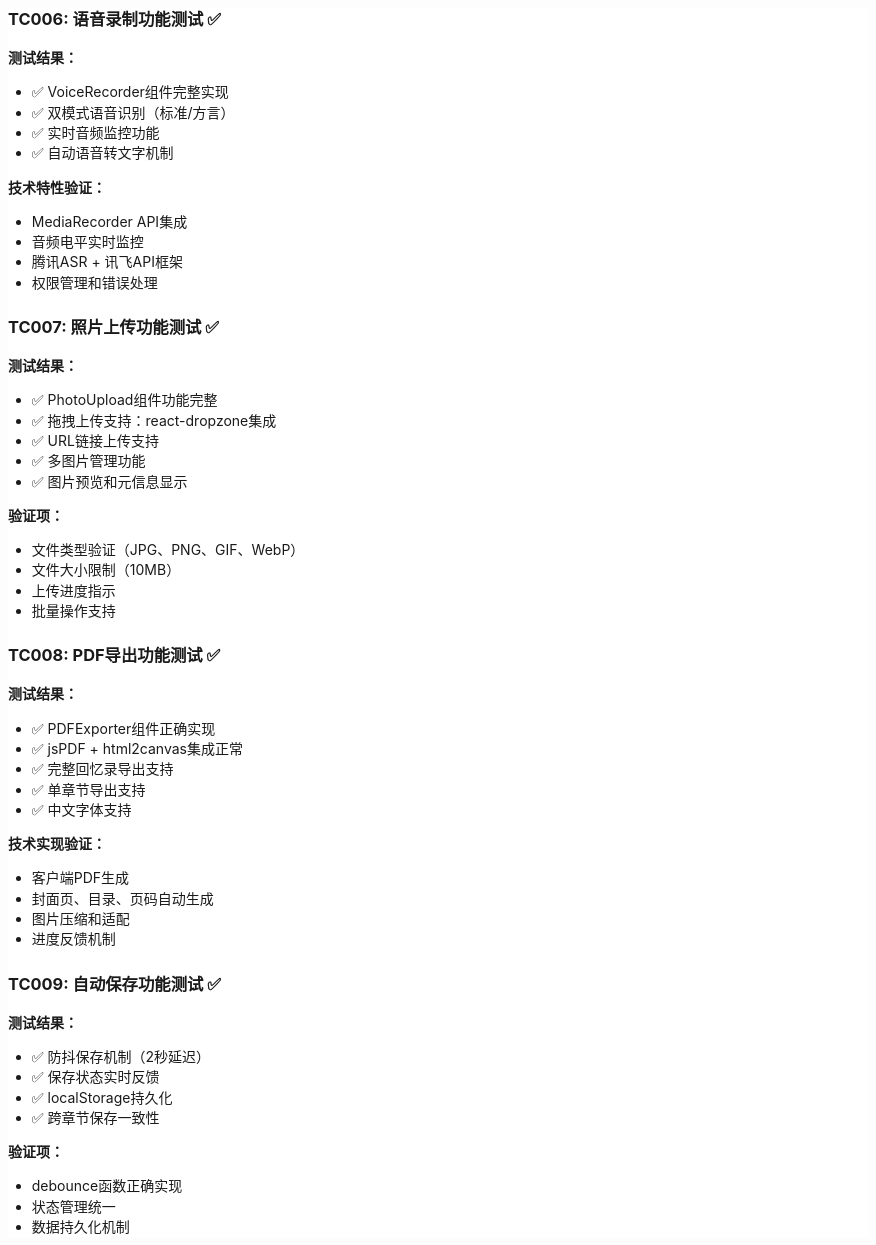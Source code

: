 ### TC006: 语音录制功能测试 ✅

**测试结果：**
- ✅ VoiceRecorder组件完整实现
- ✅ 双模式语音识别（标准/方言）
- ✅ 实时音频监控功能
- ✅ 自动语音转文字机制

**技术特性验证：**
- MediaRecorder API集成
- 音频电平实时监控
- 腾讯ASR + 讯飞API框架
- 权限管理和错误处理

### TC007: 照片上传功能测试 ✅

**测试结果：**
- ✅ PhotoUpload组件功能完整
- ✅ 拖拽上传支持：react-dropzone集成
- ✅ URL链接上传支持
- ✅ 多图片管理功能
- ✅ 图片预览和元信息显示

**验证项：**
- 文件类型验证（JPG、PNG、GIF、WebP）
- 文件大小限制（10MB）
- 上传进度指示
- 批量操作支持

### TC008: PDF导出功能测试 ✅

**测试结果：**
- ✅ PDFExporter组件正确实现
- ✅ jsPDF + html2canvas集成正常
- ✅ 完整回忆录导出支持
- ✅ 单章节导出支持
- ✅ 中文字体支持

**技术实现验证：**
- 客户端PDF生成
- 封面页、目录、页码自动生成
- 图片压缩和适配
- 进度反馈机制

### TC009: 自动保存功能测试 ✅

**测试结果：**
- ✅ 防抖保存机制（2秒延迟）
- ✅ 保存状态实时反馈
- ✅ localStorage持久化
- ✅ 跨章节保存一致性

**验证项：**
- debounce函数正确实现
- 状态管理统一
- 数据持久化机制
